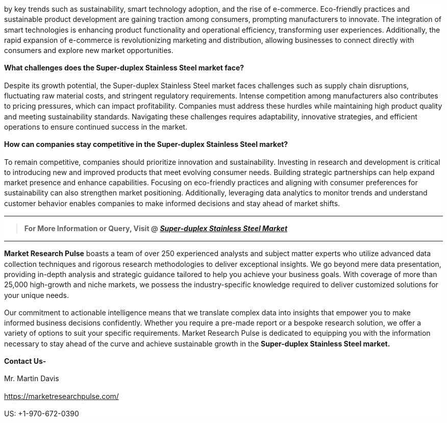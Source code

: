 by key trends such as sustainability, smart technology adoption, and the rise of e-commerce. Eco-friendly practices and sustainable product development are gaining traction among consumers, prompting manufacturers to innovate. The integration of smart technologies is enhancing product functionality and operational efficiency, transforming user experiences. Additionally, the rapid expansion of e-commerce is revolutionizing marketing and distribution, allowing businesses to connect directly with consumers and explore new market opportunities.</p><p><strong>What challenges does the Super-duplex Stainless Steel market face?</strong></p><p>Despite its growth potential, the Super-duplex Stainless Steel market faces challenges such as supply chain disruptions, fluctuating raw material costs, and stringent regulatory requirements. Intense competition among manufacturers also contributes to pricing pressures, which can impact profitability. Companies must address these hurdles while maintaining high product quality and meeting sustainability standards. Navigating these challenges requires adaptability, innovative strategies, and efficient operations to ensure continued success in the market.</p><p><strong>How can companies stay competitive in the Super-duplex Stainless Steel market?</strong></p><p>To remain competitive, companies should prioritize innovation and sustainability. Investing in research and development is critical to introducing new and improved products that meet evolving consumer needs. Building strategic partnerships can help expand market presence and enhance capabilities. Focusing on eco-friendly practices and aligning with consumer preferences for sustainability can also strengthen market positioning. Additionally, leveraging data analytics to monitor trends and understand customer behavior enables companies to make informed decisions and stay ahead of market shifts.</p><hr /><blockquote><p><strong>For More Information or Query, Visit @&nbsp;<em><a href="https://marketresearchpulse.com/report/9541/super-duplex-stainless-steel-market?utm_source=Linkedin&utm_medium=022">Super-duplex Stainless Steel Market</a></em></strong></p></blockquote><hr /><p><strong>Market Research Pulse</strong> boasts a team of over 250 experienced analysts and subject matter experts who utilize advanced data collection techniques and rigorous research methodologies to deliver exceptional insights. We go beyond mere data presentation, providing in-depth analysis and strategic guidance tailored to help you achieve your business goals. With coverage of more than 25,000 high-growth and niche markets, we possess the industry-specific knowledge required to deliver customized solutions for your unique needs.</p><p>Our commitment to actionable intelligence means that we translate complex data into insights that empower you to make informed business decisions confidently. Whether you require a pre-made report or a bespoke research solution, we offer a variety of options to suit your specific requirements. Market Research Pulse is dedicated to equipping you with the information necessary to stay ahead of the curve and achieve sustainable growth in the <strong>Super-duplex Stainless Steel market.</strong></p><p><strong>Contact Us-</strong></p><p>Mr. Martin Davis</p><p>https://marketresearchpulse.com/</p><p>US: +1-970-672-0390</p>
